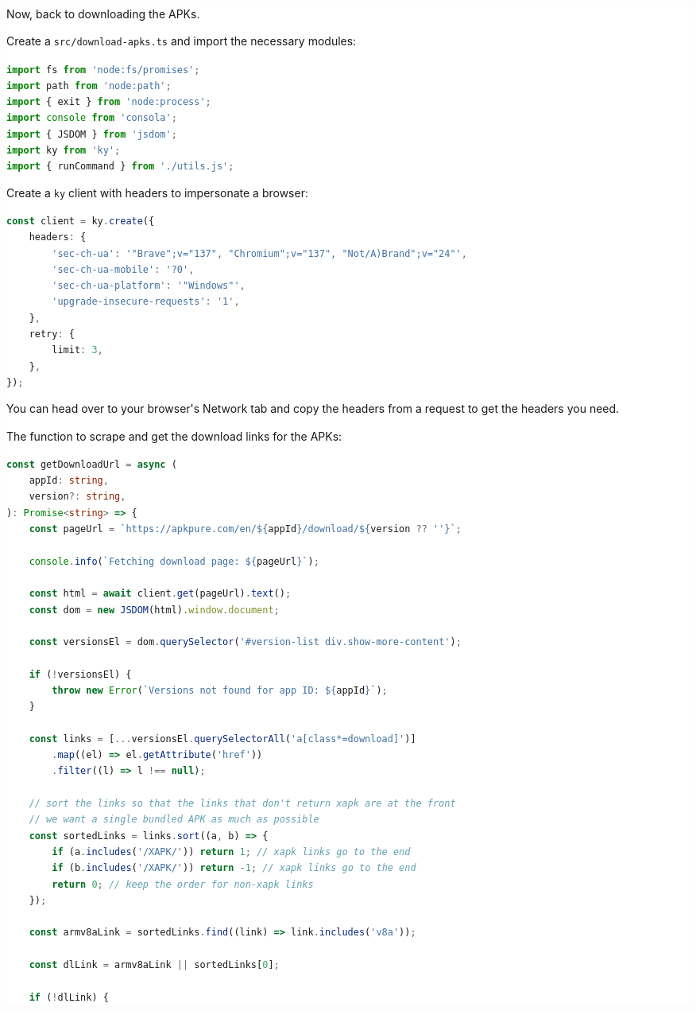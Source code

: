 Now, back to downloading the APKs.

Create a `src/download-apks.ts` and import the necessary modules:
```ts title=src/download-apks.ts
import fs from 'node:fs/promises';
import path from 'node:path';
import { exit } from 'node:process';
import console from 'consola';
import { JSDOM } from 'jsdom';
import ky from 'ky';
import { runCommand } from './utils.js';
```

Create a `ky` client with headers to impersonate a browser:
```ts title=src/download-apks.ts
const client = ky.create({
	headers: {
		'sec-ch-ua': '"Brave";v="137", "Chromium";v="137", "Not/A)Brand";v="24"',
		'sec-ch-ua-mobile': '?0',
		'sec-ch-ua-platform': '"Windows"',
		'upgrade-insecure-requests': '1',
	},
	retry: {
		limit: 3,
	},
});
```
You can head over to your browser's Network tab and copy the headers from a request to get the headers you need.

The function to scrape and get the download links for the APKs:
```ts title=src/download-apks.ts
const getDownloadUrl = async (
	appId: string,
	version?: string,
): Promise<string> => {
	const pageUrl = `https://apkpure.com/en/${appId}/download/${version ?? ''}`;

	console.info(`Fetching download page: ${pageUrl}`);

	const html = await client.get(pageUrl).text();
	const dom = new JSDOM(html).window.document;

	const versionsEl = dom.querySelector('#version-list div.show-more-content');

	if (!versionsEl) {
		throw new Error(`Versions not found for app ID: ${appId}`);
	}

	const links = [...versionsEl.querySelectorAll('a[class*=download]')]
		.map((el) => el.getAttribute('href'))
		.filter((l) => l !== null);

	// sort the links so that the links that don't return xapk are at the front
	// we want a single bundled APK as much as possible
	const sortedLinks = links.sort((a, b) => {
		if (a.includes('/XAPK/')) return 1; // xapk links go to the end
		if (b.includes('/XAPK/')) return -1; // xapk links go to the end
		return 0; // keep the order for non-xapk links
	});

	const armv8aLink = sortedLinks.find((link) => link.includes('v8a'));

	const dlLink = armv8aLink || sortedLinks[0];

	if (!dlLink) {
```
